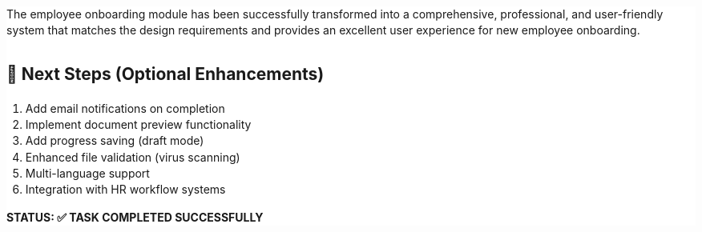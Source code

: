 The employee onboarding module has been successfully transformed into a comprehensive, professional, and user-friendly system that matches the design requirements and provides an excellent user experience for new employee onboarding.

## 🔗 Next Steps (Optional Enhancements)

1. Add email notifications on completion
2. Implement document preview functionality
3. Add progress saving (draft mode)
4. Enhanced file validation (virus scanning)
5. Multi-language support
6. Integration with HR workflow systems

**STATUS: ✅ TASK COMPLETED SUCCESSFULLY**
